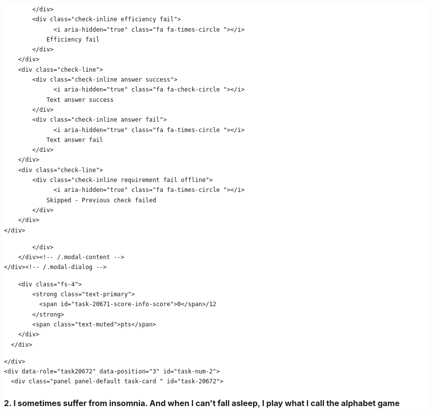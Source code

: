             </div>
            <div class="check-inline efficiency fail">
                  <i aria-hidden="true" class="fa fa-times-circle "></i>
                Efficiency fail
            </div>
        </div>
        <div class="check-line">
            <div class="check-inline answer success">
                  <i aria-hidden="true" class="fa fa-check-circle "></i>
                Text answer success
            </div>
            <div class="check-inline answer fail">
                  <i aria-hidden="true" class="fa fa-times-circle "></i>
                Text answer fail
            </div>
        </div>
        <div class="check-line">
            <div class="check-inline requirement fail offline">
                  <i aria-hidden="true" class="fa fa-times-circle "></i>
                Skipped - Previous check failed
            </div>
        </div>
    </div>
</div>

            </div>
        </div><!-- /.modal-content -->
    </div><!-- /.modal-dialog -->
</div>





</div>


        <div class="fs-4">
            <strong class="text-primary">
              <span id="task-20671-score-info-score">0</span>/12
            </strong>
            <span class="text-muted">pts</span>
        </div>
      </div>


  </div>
</div>

    </div>
    <div data-role="task20672" data-position="3" id="task-num-2">
      <div class="panel panel-default task-card " id="task-20672">
  <span id="user_id" data-id="6218"></span>

  <div class="panel-heading panel-heading-actions">
    <h3 class="panel-title">
      2. I sometimes suffer from insomnia. And when I can't fall asleep, I play what I call the alphabet game
    </h3>
